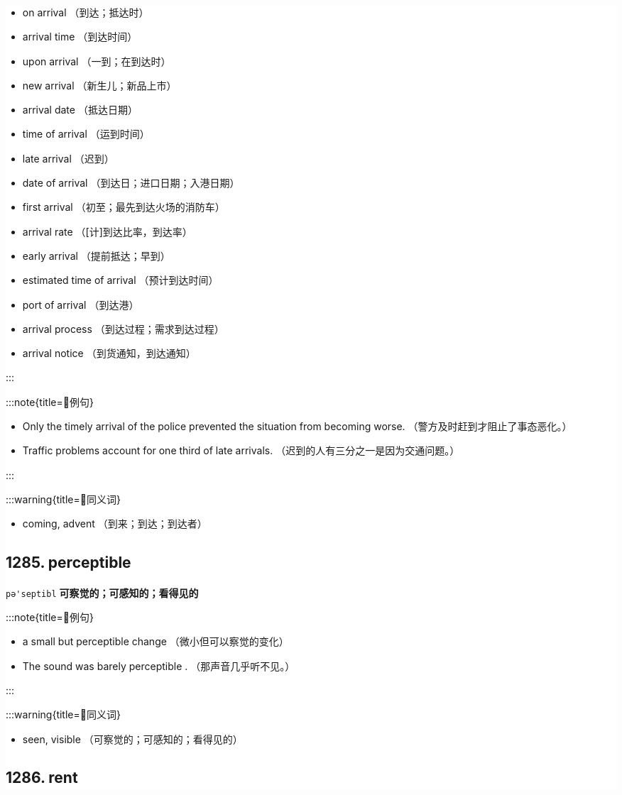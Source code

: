 - on arrival （到达；抵达时）

- arrival time （到达时间）

- upon arrival （一到；在到达时）

- new arrival （新生儿；新品上市）

- arrival date （抵达日期）

- time of arrival （运到时间）

- late arrival （迟到）

- date of arrival （到达日；进口日期；入港日期）

- first arrival （初至；最先到达火场的消防车）

- arrival rate （[计]到达比率，到达率）

- early arrival （提前抵达；早到）

- estimated time of arrival （预计到达时间）

- port of arrival （到达港）

- arrival process （到达过程；需求到达过程）

- arrival notice （到货通知，到达通知）

:::

:::note{title=🎤例句}

- Only the timely arrival of the police prevented the situation from becoming worse. （警方及时赶到才阻止了事态恶化。）

- Traffic problems account for one third of late arrivals. （迟到的人有三分之一是因为交通问题。）

:::

:::warning{title=🤔同义词}

- coming, advent （到来；到达；到达者）


## 1285. perceptible

`pə'septibl`  **可察觉的；可感知的；看得见的**

:::note{title=🎤例句}

- a small but perceptible change （微小但可以察觉的变化）

- The sound was barely perceptible . （那声音几乎听不见。）

:::

:::warning{title=🤔同义词}

- seen, visible （可察觉的；可感知的；看得见的）


## 1286. rent
